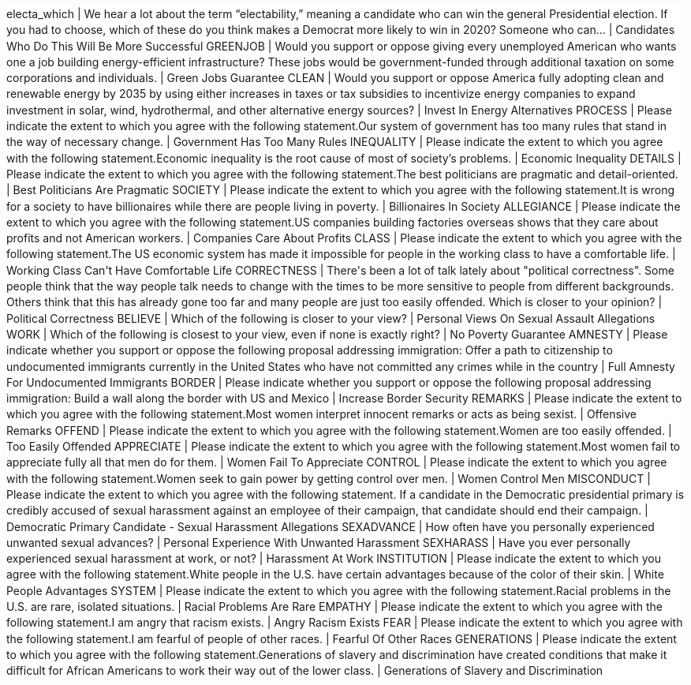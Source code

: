 electa_which | We hear a lot about the term “electability,” meaning a candidate who can win the general Presidential election. If you had to choose, which of these do you think makes a Democrat more likely to win in 2020? Someone who can… | Candidates Who Do This Will Be More Successful
GREENJOB | Would you support or oppose giving every unemployed American who wants one a job building energy-efficient infrastructure? These jobs would be government-funded through additional taxation on some corporations and individuals. | Green Jobs Guarantee
CLEAN | Would you support or oppose America fully adopting clean and renewable energy by 2035 by using either increases in taxes or tax subsidies to incentivize energy companies to expand investment in solar, wind, hydrothermal, and other alternative energy sources? | Invest In Energy Alternatives
PROCESS | Please indicate the extent to which you agree with the following statement.Our system of government has too many rules that stand in the way of necessary change. | Government Has Too Many Rules
INEQUALITY | Please indicate the extent to which you agree with the following statement.Economic inequality is the root cause of most of society’s problems. | Economic Inequality
DETAILS | Please indicate the extent to which you agree with the following statement.The best politicians are pragmatic and detail-oriented. | Best Politicians Are Pragmatic
SOCIETY | Please indicate the extent to which you agree with the following statement.It is wrong for a society to have billionaires while there are people living in poverty. | Billionaires In Society
ALLEGIANCE | Please indicate the extent to which you agree with the following statement.US companies building factories overseas shows that they care about profits and not American workers. | Companies Care About Profits
CLASS | Please indicate the extent to which you agree with the following statement.The US economic system has made it impossible for people in the working class to have a comfortable life. | Working Class Can't Have Comfortable Life
CORRECTNESS | There's been a lot of talk lately about "political correctness". Some people think that the way people talk needs to change with the times to be more sensitive to people from different backgrounds. Others think that this has already gone too far and many people are just too easily offended. Which is closer to your opinion? | Political Correctness
BELIEVE | Which of the following is closer to your view? | Personal Views On Sexual Assault Allegations
WORK | Which of the following is closest to your view, even if none is exactly right? | No Poverty Guarantee
AMNESTY | Please indicate whether you support or oppose the following proposal addressing immigration: Offer a path to citizenship to undocumented immigrants currently in the United States who have not committed any crimes while in the country | Full Amnesty For Undocumented Immigrants
BORDER | Please indicate whether you support or oppose the following proposal addressing immigration: Build a wall along the border with US and Mexico | Increase Border Security
REMARKS | Please indicate the extent to which you agree with the following statement.Most women interpret innocent remarks or acts as being sexist. | Offensive Remarks
OFFEND | Please indicate the extent to which you agree with the following statement.Women are too easily offended. | Too Easily Offended
APPRECIATE | Please indicate the extent to which you agree with the following statement.Most women fail to appreciate fully all that men do for them. | Women Fail To Appreciate
CONTROL | Please indicate the extent to which you agree with the following statement.Women seek to gain power by getting control over men. | Women Control Men
MISCONDUCT | Please indicate the extent to which you agree with the following statement. If a candidate in the Democratic presidential primary is credibly accused of sexual harassment against an employee of their campaign, that candidate should end their campaign. | Democratic Primary Candidate - Sexual Harassment Allegations
SEXADVANCE | How often have you personally experienced unwanted sexual advances? | Personal Experience With Unwanted Harassment
SEXHARASS | Have you ever personally experienced sexual harassment at work, or not? | Harassment At Work
INSTITUTION | Please indicate the extent to which you agree with the following statement.White people in the U.S. have certain advantages because of the color of their skin. | White People Advantages
SYSTEM | Please indicate the extent to which you agree with the following statement.Racial problems in the U.S. are rare, isolated situations. | Racial Problems Are Rare
EMPATHY | Please indicate the extent to which you agree with the following statement.I am angry that racism exists. | Angry Racism Exists
FEAR | Please indicate the extent to which you agree with the following statement.I am fearful of people of other races. | Fearful Of Other Races
GENERATIONS | Please indicate the extent to which you agree with the following statement.Generations of slavery and discrimination have created conditions that make it difficult for African Americans to work their way out of the lower class. | Generations of Slavery and Discrimination